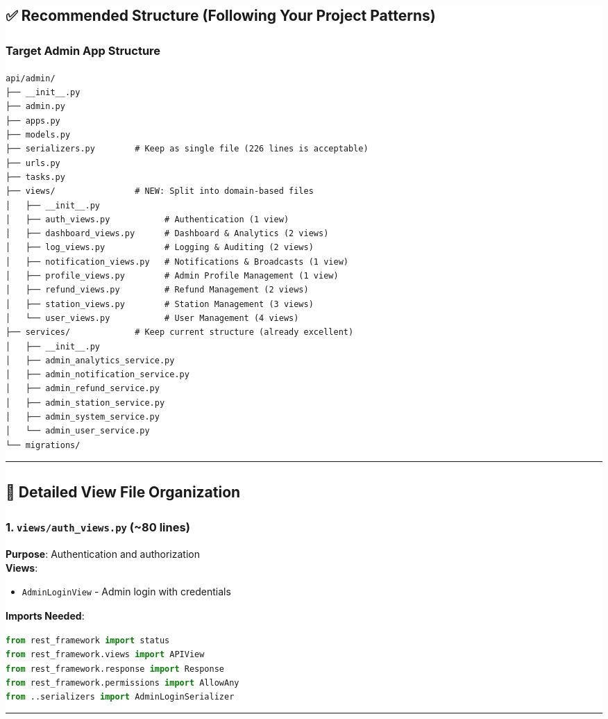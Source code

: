## ✅ Recommended Structure (Following Your Project Patterns)

### Target Admin App Structure
```
api/admin/
├── __init__.py
├── admin.py
├── apps.py
├── models.py
├── serializers.py        # Keep as single file (226 lines is acceptable)
├── urls.py
├── tasks.py
├── views/                # NEW: Split into domain-based files
│   ├── __init__.py      
│   ├── auth_views.py           # Authentication (1 view)
│   ├── dashboard_views.py      # Dashboard & Analytics (2 views)
│   ├── log_views.py            # Logging & Auditing (2 views)
│   ├── notification_views.py   # Notifications & Broadcasts (1 view)
│   ├── profile_views.py        # Admin Profile Management (1 view)
│   ├── refund_views.py         # Refund Management (2 views)
│   ├── station_views.py        # Station Management (3 views)
│   └── user_views.py           # User Management (4 views)
├── services/             # Keep current structure (already excellent)
│   ├── __init__.py
│   ├── admin_analytics_service.py
│   ├── admin_notification_service.py
│   ├── admin_refund_service.py
│   ├── admin_station_service.py
│   ├── admin_system_service.py
│   └── admin_user_service.py
└── migrations/
```

---

## 📁 Detailed View File Organization

### 1. `views/auth_views.py` (~80 lines)
**Purpose**: Authentication and authorization  
**Views**:
- `AdminLoginView` - Admin login with credentials

**Imports Needed**:
```python
from rest_framework import status
from rest_framework.views import APIView
from rest_framework.response import Response
from rest_framework.permissions import AllowAny
from ..serializers import AdminLoginSerializer
```

---